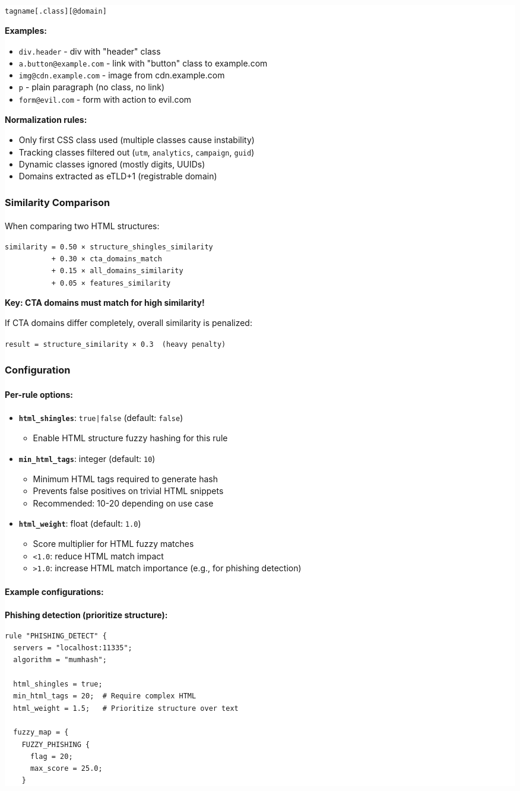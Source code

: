 ```
tagname[.class][@domain]
```

**Examples:**
- `div.header` - div with "header" class
- `a.button@example.com` - link with "button" class to example.com
- `img@cdn.example.com` - image from cdn.example.com
- `p` - plain paragraph (no class, no link)
- `form@evil.com` - form with action to evil.com

**Normalization rules:**
- Only first CSS class used (multiple classes cause instability)
- Tracking classes filtered out (`utm`, `analytics`, `campaign`, `guid`)
- Dynamic classes ignored (mostly digits, UUIDs)
- Domains extracted as eTLD+1 (registrable domain)

### Similarity Comparison

When comparing two HTML structures:

```
similarity = 0.50 × structure_shingles_similarity
           + 0.30 × cta_domains_match
           + 0.15 × all_domains_similarity
           + 0.05 × features_similarity
```

**Key: CTA domains must match for high similarity!**

If CTA domains differ completely, overall similarity is penalized:
```
result = structure_similarity × 0.3  (heavy penalty)
```

### Configuration

#### Per-rule options:

- **`html_shingles`**: `true|false` (default: `false`)
  - Enable HTML structure fuzzy hashing for this rule

- **`min_html_tags`**: integer (default: `10`)
  - Minimum HTML tags required to generate hash
  - Prevents false positives on trivial HTML snippets
  - Recommended: 10-20 depending on use case

- **`html_weight`**: float (default: `1.0`)
  - Score multiplier for HTML fuzzy matches
  - `<1.0`: reduce HTML match impact
  - `>1.0`: increase HTML match importance (e.g., for phishing detection)

#### Example configurations:

**Phishing detection (prioritize structure):**
```hcl
rule "PHISHING_DETECT" {
  servers = "localhost:11335";
  algorithm = "mumhash";
  
  html_shingles = true;
  min_html_tags = 20;  # Require complex HTML
  html_weight = 1.5;   # Prioritize structure over text
  
  fuzzy_map = {
    FUZZY_PHISHING {
      flag = 20;
      max_score = 25.0;
    }
```